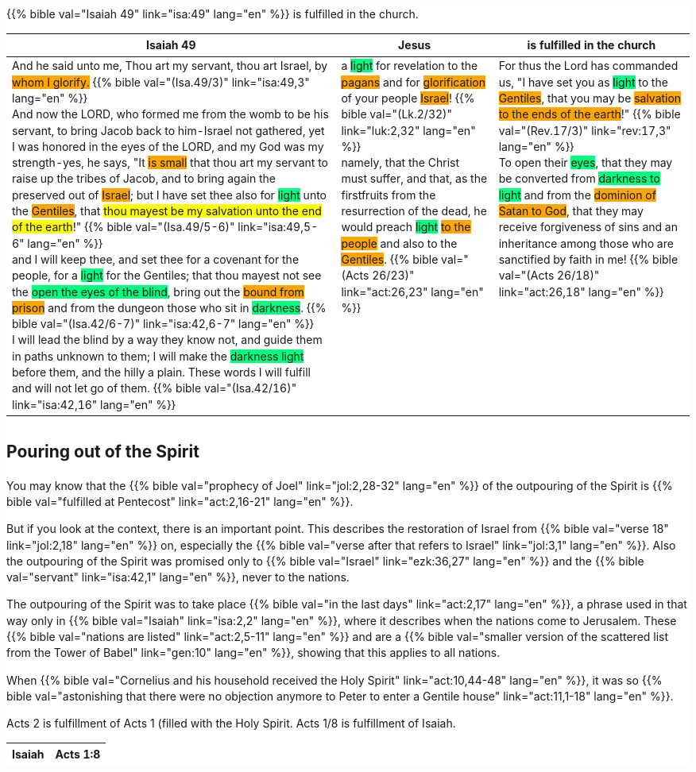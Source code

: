 <a name="121f"></a>

{{% bible val="Isaiah 49" link="isa:49" lang="en" %}} is fulfilled in the church.

| Isaiah 49 | Jesus | is fulfilled in the church |
|-----------|-------|----------------------------|
| And he said unto me, Thou art my servant, thou art Israel, by <span style="background:orange;">whom I glorify.</span> {{% bible val="(Isa.49/3)" link="isa:49,3" lang="en" %}} </br> And now the LORD, who formed me from the womb to be his servant, to bring Jacob back to him-Israel not gathered, yet I was honored in the eyes of the LORD, and my God was my strength-yes, he says, "It <span style="background:orange;">is small</span> that thou art my servant to raise up the tribes of Jacob, and to bring again the preserved out of <span style="background:orange;">Israel</span>; but I have set thee also for <span style="background:#00FF7F;">light</span> unto the <span style="background:orange;">Gentiles</span>, that <span style="background:yellow;">thou mayest be my salvation unto the end of the earth</span>!" {{% bible val="(Isa.49/5-6)" link="isa:49,5-6" lang="en" %}} </br>and I will keep thee, and set thee for a covenant for the people, for a <span style="background:#00FF7F;">light</span> for the Gentiles; that thou mayest not see the <span style="background:#00FF7F;">open the eyes of the blind</span>, bring out the <span style="background:orange;">bound from prison</span> and from the dungeon those who sit in <span style="background:#00FF7F;">darkness</span>. {{% bible val="(Isa.42/6-7)" link="isa:42,6-7" lang="en" %}} </br> I will lead the blind by a way they know not, and guide them in paths unknown to them; I will make the <span style="background:#00FF7F;">darkness light</span> before them, and the hilly a plain. These words I will fulfill and will not let go of them. {{% bible val="(Isa.42/16)" link="isa:42,16" lang="en" %}} | a <span style="background:#00FF7F;">light</span> for revelation to the <span style="background:orange;">pagans</span> and for <span style="background:orange;">glorification</span> of your people <span style="background:orange;">Israel</span>! {{% bible val="(Lk.2/32)" link="luk:2,32" lang="en" %}} </br> namely, that the Christ must suffer, and that, as the firstfruits from the resurrection of the dead, he would preach <span style="background:#00FF7F;">light</span> <span style="background:orange;">to the people</span> and also to the <span style="background:orange;">Gentiles</span>. {{% bible val="(Acts 26/23)" link="act:26,23" lang="en" %}} | For thus the Lord has commanded us, "I have set you as <span style="background:#00FF7F;">light</span> to the <span style="background:orange;">Gentiles</span>, that you may be <span style="background:orange;">salvation to the ends of the earth</span>!" {{% bible val="(Rev.17/3)" link="rev:17,3" lang="en" %}} </br> To open their <span style="background:#00FF7F;">eyes</span>, that they may be converted from <span style="background:#00FF7F;">darkness to light</span> and from the <span style="background:orange;">dominion of Satan to God</span>, that they may receive forgiveness of sins and an inheritance among those who are sanctified by faith in me! {{% bible val="(Acts 26/18)" link="act:26,18" lang="en" %}} |

## Pouring out of the Spirit

<a name="a1c3"></a>
You may know that the {{% bible val="prophecy of Joel" link="jol:2,28-32" lang="en" %}} of the outpouring of the Spirit is {{% bible val="fulfilled at Pentecost" link="act:2,16-21" lang="en" %}}.

But if you look at the context, there is an important point. This describes the restoration of Israel from {{% bible val="verse 18" link="jol:2,18" lang="en" %}} on, especially the {{% bible val="verse after that refers to Israel" link="jol:3,1" lang="en" %}}. Also the outpouring of the Spirit was promised only to {{% bible val="Israel" link="ezk:36,27" lang="en" %}} and the {{% bible val="servant" link="isa:42,1" lang="en" %}}, never to the nations.

The outpouring of the Spirit was to take place {{% bible val="in the last days" link="act:2,17" lang="en" %}}, a phrase used in that way only in {{% bible val="Isaiah" link="isa:2,2" lang="en" %}}, where it describes when the nations come to Jerusalem. These {{% bible val="nations are listed" link="act:2,5-11" lang="en" %}} and are a {{% bible val="smaller version of the scattered list from the Tower of Babel" link="gen:10" lang="en" %}}, showing that this applies to all nations.

When {{% bible val="Cornelius and his household received the Holy Spirit" link="act:10,44-48" lang="en" %}}, it was so {{% bible val="astonishing that there were no objection anymore to Peter to enter a Gentile house" link="act:11,1-18" lang="en" %}}.

Acts 2 is fulfillment of Acts 1 (filled with the Holy Spirit. Acts 1/8 is fulfillment of Isaiah.

| Isaiah | Acts 1:8 |
|--------|----------|